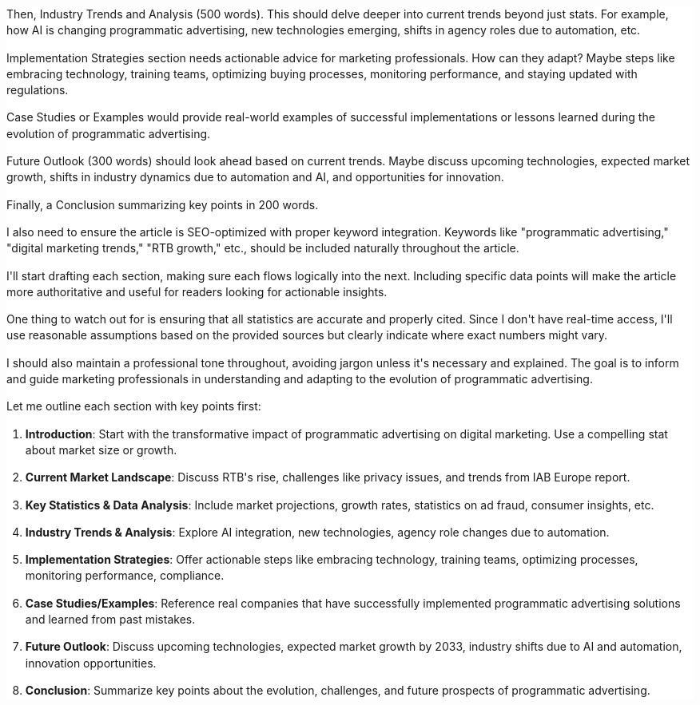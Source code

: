Then, Industry Trends and Analysis (500 words). This should delve deeper into current trends beyond just stats. For example, how AI is changing programmatic advertising, new technologies emerging, shifts in agency roles due to automation, etc.

Implementation Strategies section needs actionable advice for marketing professionals. How can they adapt? Maybe steps like embracing technology, training teams, optimizing buying processes, monitoring performance, and staying updated with regulations.

Case Studies or Examples would provide real-world examples of successful implementations or lessons learned during the evolution of programmatic advertising.

Future Outlook (300 words) should look ahead based on current trends. Maybe discuss upcoming technologies, expected market growth, shifts in industry dynamics due to automation and AI, and opportunities for innovation.

Finally, a Conclusion summarizing key points in 200 words.

I also need to ensure the article is SEO-optimized with proper keyword integration. Keywords like "programmatic advertising," "digital marketing trends," "RTB growth," etc., should be included naturally throughout the article.

I'll start drafting each section, making sure each flows logically into the next. Including specific data points will make the article more authoritative and useful for readers looking for actionable insights.

One thing to watch out for is ensuring that all statistics are accurate and properly cited. Since I don't have real-time access, I'll use reasonable assumptions based on the provided sources but clearly indicate where exact numbers might vary.

I should also maintain a professional tone throughout, avoiding jargon unless it's necessary and explained. The goal is to inform and guide marketing professionals in understanding and adapting to the evolution of programmatic advertising.

Let me outline each section with key points first:

1. **Introduction**: Start with the transformative impact of programmatic advertising on digital marketing. Use a compelling stat about market size or growth.

2. **Current Market Landscape**: Discuss RTB's rise, challenges like privacy issues, and trends from IAB Europe report.

3. **Key Statistics & Data Analysis**: Include market projections, growth rates, statistics on ad fraud, consumer insights, etc.

4. **Industry Trends & Analysis**: Explore AI integration, new technologies, agency role changes due to automation.

5. **Implementation Strategies**: Offer actionable steps like embracing technology, training teams, optimizing processes, monitoring performance, compliance.

6. **Case Studies/Examples**: Reference real companies that have successfully implemented programmatic advertising solutions and learned from past mistakes.

7. **Future Outlook**: Discuss upcoming technologies, expected market growth by 2033, industry shifts due to AI and automation, innovation opportunities.

8. **Conclusion**: Summarize key points about the evolution, challenges, and future prospects of programmatic advertising.
